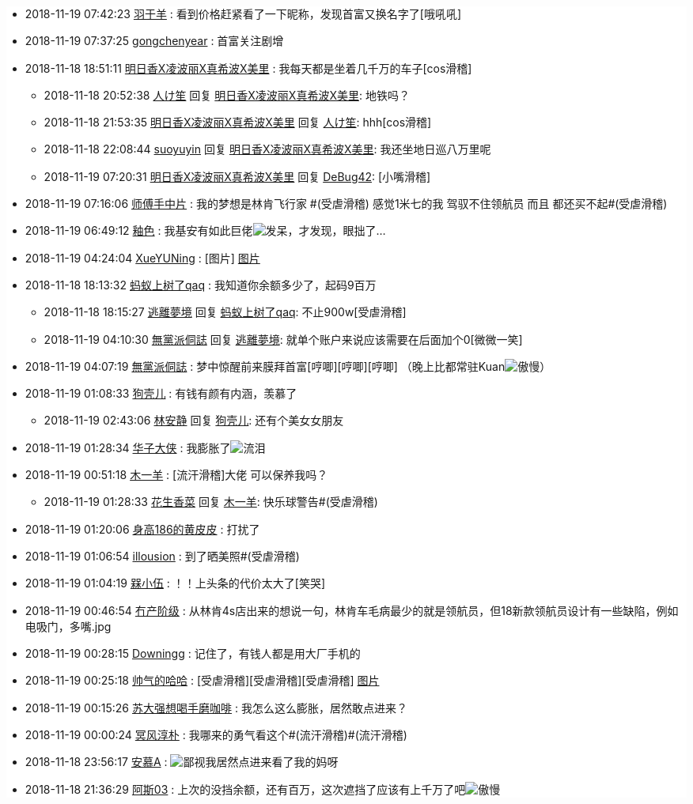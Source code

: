 - 2018-11-19 07:42:23 [羽于羊](uid=1124577) : 看到价格赶紧看了一下昵称，发现首富又换名字了[哦吼吼] 

- 2018-11-19 07:37:25 [gongchenyear](uid=626235) : 首富关注剧增 

- 2018-11-18 18:51:11 [明日香X凌波丽X真希波X美里](uid=818562) : 我每天都是坐着几千万的车子[cos滑稽] 

    - 2018-11-18 20:52:38 [人け笙](uid=810462) 回复 [明日香X凌波丽X真希波X美里](uid=818562): 地铁吗？ 

    - 2018-11-18 21:53:35 [明日香X凌波丽X真希波X美里](uid=818562) 回复 [人け笙](uid=810462): hhh[cos滑稽] 

    - 2018-11-18 22:08:44 [suoyuyin](uid=656364) 回复 [明日香X凌波丽X真希波X美里](uid=818562): 我还坐地日巡八万里呢 

    - 2018-11-19 07:20:31 [明日香X凌波丽X真希波X美里](uid=818562) 回复 [DeBug42](uid=656364): [小嘴滑稽] 

- 2018-11-19 07:16:06 [师傅手中片](uid=1467971) : 我的梦想是林肯飞行家 #(受虐滑稽) 感觉1米七的我 驾驭不住领航员 而且 都还买不起#(受虐滑稽) 

- 2018-11-19 06:49:12 [釉色](uid=729759) : 我基安有如此巨佬<img src="http://static.coolapk.com/emoticons/default/3.gif" alt="发呆"/>，才发现，眼拙了… 

- 2018-11-19 04:24:04 [XueYUNing](uid=1017710) : [图片] [图片](http://image.coolapk.com/feed/2018/1119/04/1017710_1542572642_7836@1217x724.jpg)

- 2018-11-18 18:13:32 [蚂蚁上树了qaq](uid=716339) : 我知道你余额多少了，起码9百万 

    - 2018-11-18 18:15:27 [逃離夢境](uid=798540) 回复 [蚂蚁上树了qaq](uid=716339): 不止900w[受虐滑稽] 

    - 2018-11-19 04:10:30 [無黨派侗誌](uid=963651) 回复 [逃離夢境](uid=798540): 就单个账户来说应该需要在后面加个0[微微一笑] 

- 2018-11-19 04:07:19 [無黨派侗誌](uid=963651) : 梦中惊醒前来膜拜首富[哼唧][哼唧][哼唧]
（晚上比都常驻Kuan<img src="http://static.coolapk.com/emoticons/default/23.gif" alt="傲慢"/>） 

- 2018-11-19 01:08:33 [狗壳儿](uid=467504) : 有钱有颜有内涵，羡慕了 

    - 2018-11-19 02:43:06 [林安静](uid=1711813) 回复 [狗壳儿](uid=467504): 还有个美女女朋友 

- 2018-11-19 01:28:34 [华子大侠](uid=505550) : 我膨胀了<img src="http://static.coolapk.com/emoticons/default/5.gif" alt="流泪"/> 

- 2018-11-19 00:51:18 [木一羊](uid=761582) : [流汗滑稽]大佬 可以保养我吗？ 

    - 2018-11-19 01:28:33 [花生香菜](uid=1122154) 回复 [木一羊](uid=761582): 快乐球警告#(受虐滑稽) 

- 2018-11-19 01:20:06 [身高186的黄皮皮](uid=723257) : 打扰了 

- 2018-11-19 01:06:54 [illousion](uid=1467405) : 到了晒美照#(受虐滑稽) 

- 2018-11-19 01:04:19 [槑小伍](uid=618252) : ！！上头条的代价太大了[笑哭] 

- 2018-11-19 00:46:54 [冇产阶级](uid=594544) : 从林肯4s店出来的想说一句，林肯车毛病最少的就是领航员，但18新款领航员设计有一些缺陷，例如电吸门，多嘴.jpg 

- 2018-11-19 00:28:15 [Downingg](uid=713974) : 记住了，有钱人都是用大厂手机的 

- 2018-11-19 00:25:18 [帅气的哈哈](uid=1006951) : [受虐滑稽][受虐滑稽][受虐滑稽] [图片](http://image.coolapk.com/feed/2018/1119/00/1006951_1542558315_9101@300x258.jpg)

- 2018-11-19 00:15:26 [苏大强想喝手磨咖啡](uid=512568) : 我怎么这么膨胀，居然敢点进来？ 

- 2018-11-19 00:00:24 [冥风淳朴](uid=1199169) : 我哪来的勇气看这个#(流汗滑稽)#(流汗滑稽) 

- 2018-11-18 23:56:17 [安慕A](uid=436086) : <img src="http://static.coolapk.com/emoticons/default/48.gif" alt="鄙视"/>我居然点进来看了我的妈呀 

- 2018-11-18 21:36:29 [阿斯03](uid=1000198) : 上次的没挡余额，还有百万，这次遮挡了应该有上千万了吧<img src="http://static.coolapk.com/emoticons/default/23.gif" alt="傲慢"/> 
